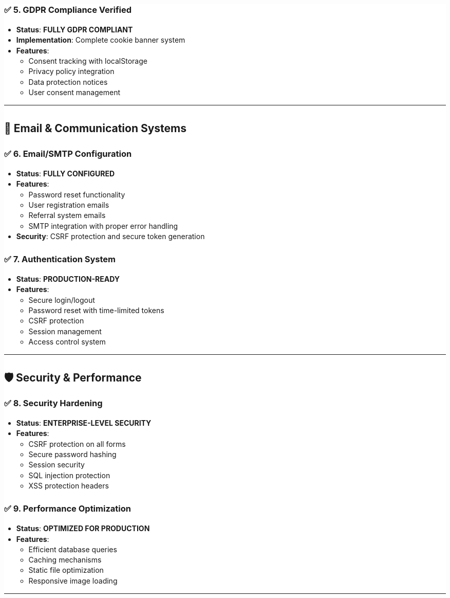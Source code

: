 ### ✅ 5. GDPR Compliance Verified
- **Status**: **FULLY GDPR COMPLIANT**
- **Implementation**: Complete cookie banner system
- **Features**:
  - Consent tracking with localStorage
  - Privacy policy integration
  - Data protection notices
  - User consent management

---

## 📧 Email & Communication Systems

### ✅ 6. Email/SMTP Configuration
- **Status**: **FULLY CONFIGURED**
- **Features**:
  - Password reset functionality
  - User registration emails
  - Referral system emails
  - SMTP integration with proper error handling
- **Security**: CSRF protection and secure token generation

### ✅ 7. Authentication System
- **Status**: **PRODUCTION-READY**
- **Features**:
  - Secure login/logout
  - Password reset with time-limited tokens
  - CSRF protection
  - Session management
  - Access control system

---

## 🛡️ Security & Performance

### ✅ 8. Security Hardening
- **Status**: **ENTERPRISE-LEVEL SECURITY**
- **Features**:
  - CSRF protection on all forms
  - Secure password hashing
  - Session security
  - SQL injection protection
  - XSS protection headers

### ✅ 9. Performance Optimization
- **Status**: **OPTIMIZED FOR PRODUCTION**
- **Features**:
  - Efficient database queries
  - Caching mechanisms
  - Static file optimization
  - Responsive image loading

---